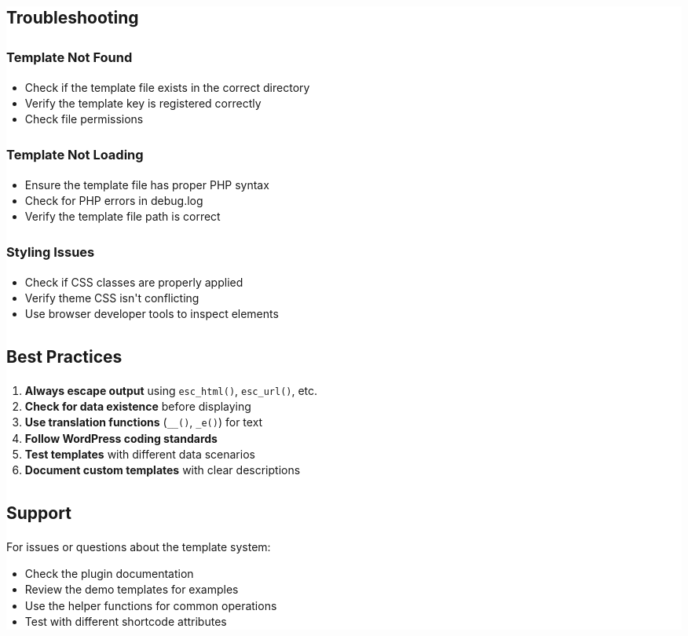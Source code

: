 ## Troubleshooting

### Template Not Found
- Check if the template file exists in the correct directory
- Verify the template key is registered correctly
- Check file permissions

### Template Not Loading
- Ensure the template file has proper PHP syntax
- Check for PHP errors in debug.log
- Verify the template file path is correct

### Styling Issues
- Check if CSS classes are properly applied
- Verify theme CSS isn't conflicting
- Use browser developer tools to inspect elements

## Best Practices

1. **Always escape output** using `esc_html()`, `esc_url()`, etc.
2. **Check for data existence** before displaying
3. **Use translation functions** (`__()`, `_e()`) for text
4. **Follow WordPress coding standards**
5. **Test templates** with different data scenarios
6. **Document custom templates** with clear descriptions

## Support

For issues or questions about the template system:
- Check the plugin documentation
- Review the demo templates for examples
- Use the helper functions for common operations
- Test with different shortcode attributes
